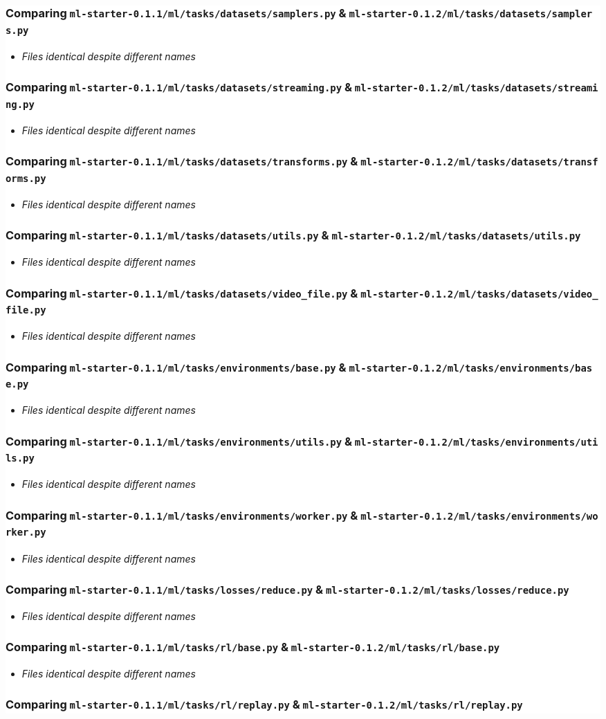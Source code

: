 ### Comparing `ml-starter-0.1.1/ml/tasks/datasets/samplers.py` & `ml-starter-0.1.2/ml/tasks/datasets/samplers.py`

 * *Files identical despite different names*

### Comparing `ml-starter-0.1.1/ml/tasks/datasets/streaming.py` & `ml-starter-0.1.2/ml/tasks/datasets/streaming.py`

 * *Files identical despite different names*

### Comparing `ml-starter-0.1.1/ml/tasks/datasets/transforms.py` & `ml-starter-0.1.2/ml/tasks/datasets/transforms.py`

 * *Files identical despite different names*

### Comparing `ml-starter-0.1.1/ml/tasks/datasets/utils.py` & `ml-starter-0.1.2/ml/tasks/datasets/utils.py`

 * *Files identical despite different names*

### Comparing `ml-starter-0.1.1/ml/tasks/datasets/video_file.py` & `ml-starter-0.1.2/ml/tasks/datasets/video_file.py`

 * *Files identical despite different names*

### Comparing `ml-starter-0.1.1/ml/tasks/environments/base.py` & `ml-starter-0.1.2/ml/tasks/environments/base.py`

 * *Files identical despite different names*

### Comparing `ml-starter-0.1.1/ml/tasks/environments/utils.py` & `ml-starter-0.1.2/ml/tasks/environments/utils.py`

 * *Files identical despite different names*

### Comparing `ml-starter-0.1.1/ml/tasks/environments/worker.py` & `ml-starter-0.1.2/ml/tasks/environments/worker.py`

 * *Files identical despite different names*

### Comparing `ml-starter-0.1.1/ml/tasks/losses/reduce.py` & `ml-starter-0.1.2/ml/tasks/losses/reduce.py`

 * *Files identical despite different names*

### Comparing `ml-starter-0.1.1/ml/tasks/rl/base.py` & `ml-starter-0.1.2/ml/tasks/rl/base.py`

 * *Files identical despite different names*

### Comparing `ml-starter-0.1.1/ml/tasks/rl/replay.py` & `ml-starter-0.1.2/ml/tasks/rl/replay.py`
